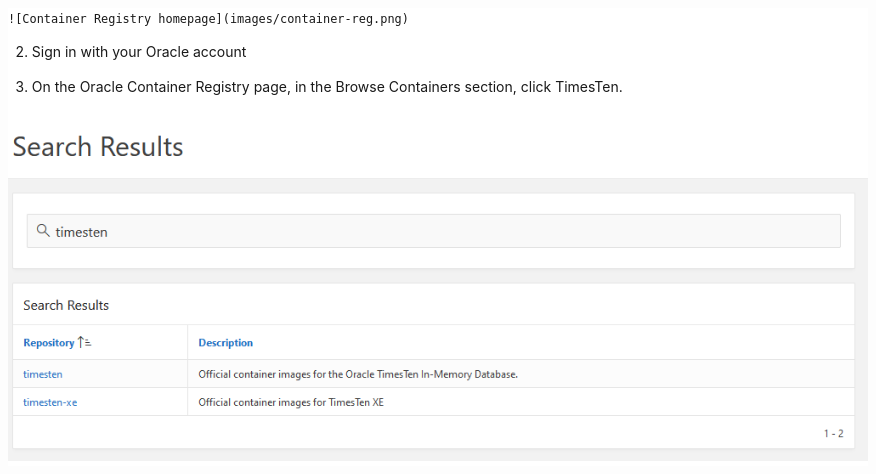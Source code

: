     ![Container Registry homepage](images/container-reg.png)

2. Sign in with your Oracle account

3. On the Oracle Container Registry page, in the Browse Containers section, click TimesTen.

  ![TimesTen Repositories](images/timesten-repoistory.png)

